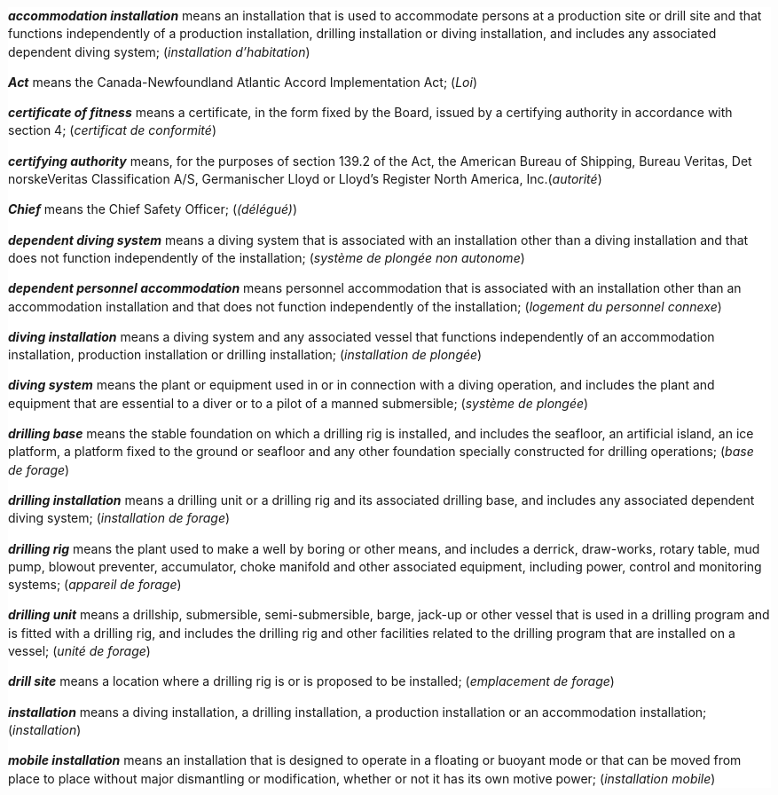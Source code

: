 ***accommodation installation*** means an installation that is used to accommodate persons at a production site or drill site and that functions independently of a production installation, drilling installation or diving installation, and includes any associated dependent diving system; (*installation d’habitation*)

***Act*** means the Canada-Newfoundland Atlantic Accord Implementation Act; (*Loi*)

***certificate of fitness*** means a certificate, in the form fixed by the Board, issued by a certifying authority in accordance with section 4; (*certificat de conformité*)

***certifying authority*** means, for the purposes of section 139.2 of the Act, the American Bureau of Shipping, Bureau Veritas, Det norskeVeritas Classification A/S, Germanischer Lloyd or Lloyd’s Register North America, Inc.(*autorité*)

***Chief*** means the Chief Safety Officer; (*(délégué)*)

***dependent diving system*** means a diving system that is associated with an installation other than a diving installation and that does not function independently of the installation; (*système de plongée non autonome*)

***dependent personnel accommodation*** means personnel accommodation that is associated with an installation other than an accommodation installation and that does not function independently of the installation; (*logement du personnel connexe*)

***diving installation*** means a diving system and any associated vessel that functions independently of an accommodation installation, production installation or drilling installation; (*installation de plongée*)

***diving system*** means the plant or equipment used in or in connection with a diving operation, and includes the plant and equipment that are essential to a diver or to a pilot of a manned submersible; (*système de plongée*)

***drilling base*** means the stable foundation on which a drilling rig is installed, and includes the seafloor, an artificial island, an ice platform, a platform fixed to the ground or seafloor and any other foundation specially constructed for drilling operations; (*base de forage*)

***drilling installation*** means a drilling unit or a drilling rig and its associated drilling base, and includes any associated dependent diving system; (*installation de forage*)

***drilling rig*** means the plant used to make a well by boring or other means, and includes a derrick, draw-works, rotary table, mud pump, blowout preventer, accumulator, choke manifold and other associated equipment, including power, control and monitoring systems; (*appareil de forage*)

***drilling unit*** means a drillship, submersible, semi-submersible, barge, jack-up or other vessel that is used in a drilling program and is fitted with a drilling rig, and includes the drilling rig and other facilities related to the drilling program that are installed on a vessel; (*unité de forage*)

***drill site*** means a location where a drilling rig is or is proposed to be installed; (*emplacement de forage*)

***installation*** means a diving installation, a drilling installation, a production installation or an accommodation installation; (*installation*)

***mobile installation*** means an installation that is designed to operate in a floating or buoyant mode or that can be moved from place to place without major dismantling or modification, whether or not it has its own motive power; (*installation mobile*)
